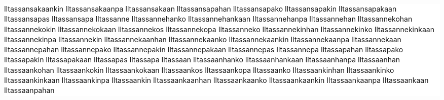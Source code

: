 Iltassansakaankin
Iltassansakaanpa
Iltassansakaan
Iltassansapahan
Iltassansapako
Iltassansapakin
Iltassansapakaan
Iltassansapas
Iltassansapa
Iltassanne
Iltassannehanko
Iltassannehankaan
Iltassannehanpa
Iltassannehan
Iltassannekohan
Iltassannekokin
Iltassannekokaan
Iltassannekos
Iltassannekopa
Iltassanneko
Iltassannekinhan
Iltassannekinko
Iltassannekinkaan
Iltassannekinpa
Iltassannekin
Iltassannekaanhan
Iltassannekaanko
Iltassannekaankin
Iltassannekaanpa
Iltassannekaan
Iltassannepahan
Iltassannepako
Iltassannepakin
Iltassannepakaan
Iltassannepas
Iltassannepa
Iltassapahan
Iltassapako
Iltassapakin
Iltassapakaan
Iltassapas
Iltassapa
Iltassaan
Iltassaanhanko
Iltassaanhankaan
Iltassaanhanpa
Iltassaanhan
Iltassaankohan
Iltassaankokin
Iltassaankokaan
Iltassaankos
Iltassaankopa
Iltassaanko
Iltassaankinhan
Iltassaankinko
Iltassaankinkaan
Iltassaankinpa
Iltassaankin
Iltassaankaanhan
Iltassaankaanko
Iltassaankaankin
Iltassaankaanpa
Iltassaankaan
Iltassaanpahan